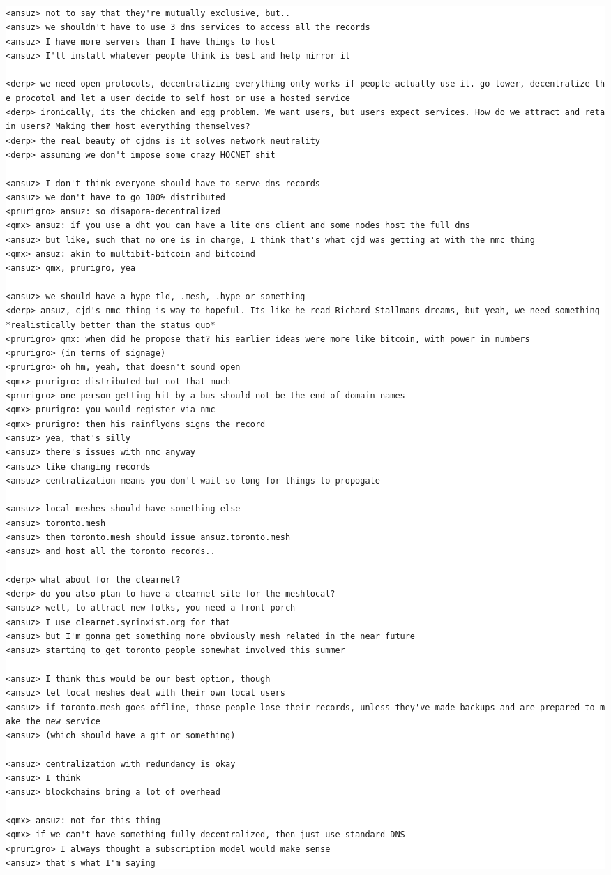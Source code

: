 ```irc
<ansuz> not to say that they're mutually exclusive, but..
<ansuz> we shouldn't have to use 3 dns services to access all the records
<ansuz> I have more servers than I have things to host
<ansuz> I'll install whatever people think is best and help mirror it

<derp> we need open protocols, decentralizing everything only works if people actually use it. go lower, decentralize the procotol and let a user decide to self host or use a hosted service
<derp> ironically, its the chicken and egg problem. We want users, but users expect services. How do we attract and retain users? Making them host everything themselves?
<derp> the real beauty of cjdns is it solves network neutrality
<derp> assuming we don't impose some crazy HOCNET shit

<ansuz> I don't think everyone should have to serve dns records
<ansuz> we don't have to go 100% distributed
<prurigro> ansuz: so disapora-decentralized
<qmx> ansuz: if you use a dht you can have a lite dns client and some nodes host the full dns
<ansuz> but like, such that no one is in charge, I think that's what cjd was getting at with the nmc thing
<qmx> ansuz: akin to multibit-bitcoin and bitcoind
<ansuz> qmx, prurigro, yea

<ansuz> we should have a hype tld, .mesh, .hype or something
<derp> ansuz, cjd's nmc thing is way to hopeful. Its like he read Richard Stallmans dreams, but yeah, we need something *realistically better than the status quo*
<prurigro> qmx: when did he propose that? his earlier ideas were more like bitcoin, with power in numbers
<prurigro> (in terms of signage)
<prurigro> oh hm, yeah, that doesn't sound open
<qmx> prurigro: distributed but not that much
<prurigro> one person getting hit by a bus should not be the end of domain names
<qmx> prurigro: you would register via nmc
<qmx> prurigro: then his rainflydns signs the record
<ansuz> yea, that's silly
<ansuz> there's issues with nmc anyway
<ansuz> like changing records
<ansuz> centralization means you don't wait so long for things to propogate

<ansuz> local meshes should have something else
<ansuz> toronto.mesh
<ansuz> then toronto.mesh should issue ansuz.toronto.mesh
<ansuz> and host all the toronto records..

<derp> what about for the clearnet?
<derp> do you also plan to have a clearnet site for the meshlocal?
<ansuz> well, to attract new folks, you need a front porch
<ansuz> I use clearnet.syrinxist.org for that
<ansuz> but I'm gonna get something more obviously mesh related in the near future
<ansuz> starting to get toronto people somewhat involved this summer

<ansuz> I think this would be our best option, though
<ansuz> let local meshes deal with their own local users
<ansuz> if toronto.mesh goes offline, those people lose their records, unless they've made backups and are prepared to make the new service
<ansuz> (which should have a git or something)

<ansuz> centralization with redundancy is okay
<ansuz> I think
<ansuz> blockchains bring a lot of overhead

<qmx> ansuz: not for this thing
<qmx> if we can't have something fully decentralized, then just use standard DNS
<prurigro> I always thought a subscription model would make sense
<ansuz> that's what I'm saying
```
